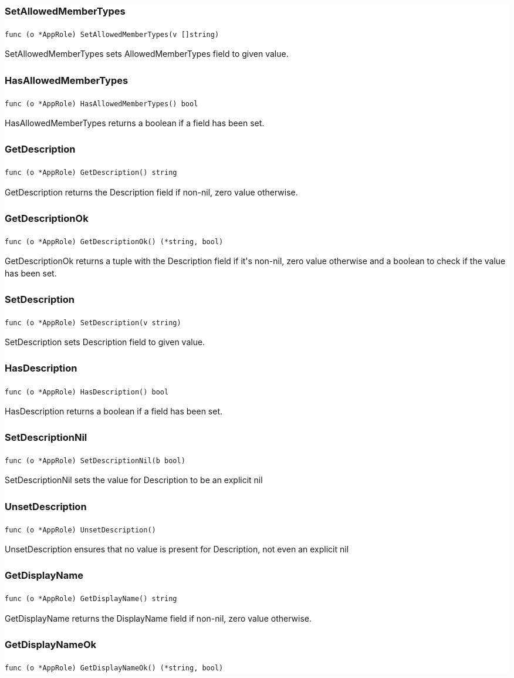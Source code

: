 ### SetAllowedMemberTypes

`func (o *AppRole) SetAllowedMemberTypes(v []string)`

SetAllowedMemberTypes sets AllowedMemberTypes field to given value.

### HasAllowedMemberTypes

`func (o *AppRole) HasAllowedMemberTypes() bool`

HasAllowedMemberTypes returns a boolean if a field has been set.

### GetDescription

`func (o *AppRole) GetDescription() string`

GetDescription returns the Description field if non-nil, zero value otherwise.

### GetDescriptionOk

`func (o *AppRole) GetDescriptionOk() (*string, bool)`

GetDescriptionOk returns a tuple with the Description field if it's non-nil, zero value otherwise
and a boolean to check if the value has been set.

### SetDescription

`func (o *AppRole) SetDescription(v string)`

SetDescription sets Description field to given value.

### HasDescription

`func (o *AppRole) HasDescription() bool`

HasDescription returns a boolean if a field has been set.

### SetDescriptionNil

`func (o *AppRole) SetDescriptionNil(b bool)`

 SetDescriptionNil sets the value for Description to be an explicit nil

### UnsetDescription
`func (o *AppRole) UnsetDescription()`

UnsetDescription ensures that no value is present for Description, not even an explicit nil
### GetDisplayName

`func (o *AppRole) GetDisplayName() string`

GetDisplayName returns the DisplayName field if non-nil, zero value otherwise.

### GetDisplayNameOk

`func (o *AppRole) GetDisplayNameOk() (*string, bool)`
